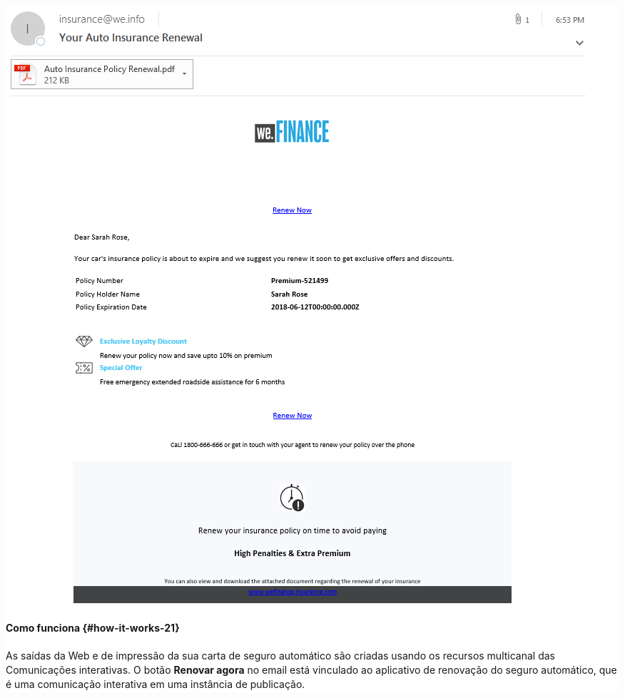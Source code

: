 ![autoseguro-renovação-email](assets/auto-insurance-renewal-email.png)

#### Como funciona {#how-it-works-21}

As saídas da Web e de impressão da sua carta de seguro automático são criadas usando os recursos multicanal das Comunicações interativas. O botão **Renovar agora** no email está vinculado ao aplicativo de renovação do seguro automático, que é uma comunicação interativa em uma instância de publicação.
